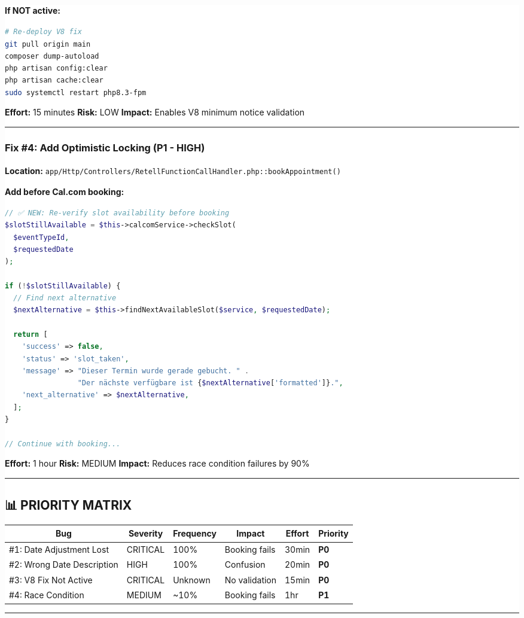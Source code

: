 **If NOT active:**
```bash
# Re-deploy V8 fix
git pull origin main
composer dump-autoload
php artisan config:clear
php artisan cache:clear
sudo systemctl restart php8.3-fpm
```

**Effort:** 15 minutes
**Risk:** LOW
**Impact:** Enables V8 minimum notice validation

---

### Fix #4: Add Optimistic Locking (P1 - HIGH)

**Location:** `app/Http/Controllers/RetellFunctionCallHandler.php::bookAppointment()`

**Add before Cal.com booking:**
```php
// ✅ NEW: Re-verify slot availability before booking
$slotStillAvailable = $this->calcomService->checkSlot(
  $eventTypeId,
  $requestedDate
);

if (!$slotStillAvailable) {
  // Find next alternative
  $nextAlternative = $this->findNextAvailableSlot($service, $requestedDate);

  return [
    'success' => false,
    'status' => 'slot_taken',
    'message' => "Dieser Termin wurde gerade gebucht. " .
                 "Der nächste verfügbare ist {$nextAlternative['formatted']}.",
    'next_alternative' => $nextAlternative,
  ];
}

// Continue with booking...
```

**Effort:** 1 hour
**Risk:** MEDIUM
**Impact:** Reduces race condition failures by 90%

---

## 📊 PRIORITY MATRIX

| Bug | Severity | Frequency | Impact | Effort | Priority |
|-----|----------|-----------|--------|--------|----------|
| #1: Date Adjustment Lost | CRITICAL | 100% | Booking fails | 30min | **P0** |
| #2: Wrong Date Description | HIGH | 100% | Confusion | 20min | **P0** |
| #3: V8 Fix Not Active | CRITICAL | Unknown | No validation | 15min | **P0** |
| #4: Race Condition | MEDIUM | ~10% | Booking fails | 1hr | **P1** |

---